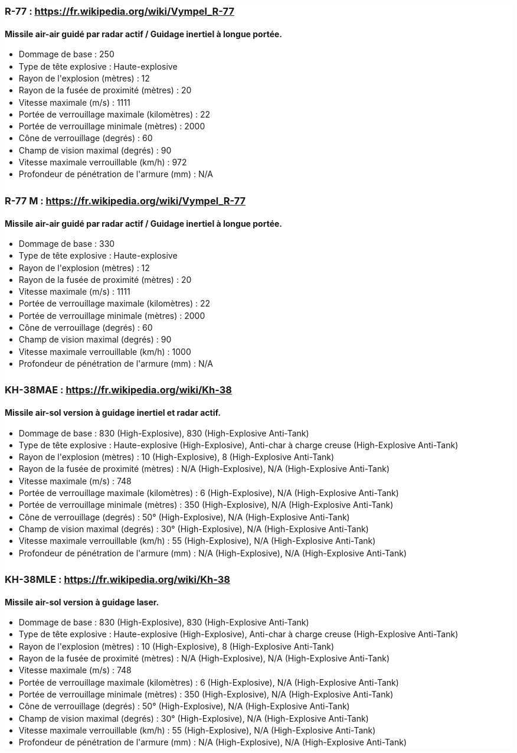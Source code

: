 ### R-77 : https://fr.wikipedia.org/wiki/Vympel_R-77
**Missile air-air guidé par radar actif / Guidage inertiel à longue portée.**
* Dommage de base : 250
* Type de tête explosive : Haute-explosive
* Rayon de l'explosion (mètres) : 12
* Rayon de la fusée de proximité (mètres) : 20
* Vitesse maximale (m/s) : 1111
* Portée de verrouillage maximale (kilomètres) : 22
* Portée de verrouillage minimale (mètres) : 2000
* Cône de verrouillage (degrés) : 60
* Champ de vision maximal (degrés) : 90
* Vitesse maximale verrouillable (km/h) : 972
* Profondeur de pénétration de l'armure (mm) : N/A

### R-77 M : https://fr.wikipedia.org/wiki/Vympel_R-77
**Missile air-air guidé par radar actif / Guidage inertiel à longue portée.**
* Dommage de base : 330
* Type de tête explosive : Haute-explosive
* Rayon de l'explosion (mètres) : 12
* Rayon de la fusée de proximité (mètres) : 20
* Vitesse maximale (m/s) : 1111
* Portée de verrouillage maximale (kilomètres) : 22
* Portée de verrouillage minimale (mètres) : 2000
* Cône de verrouillage (degrés) : 60
* Champ de vision maximal (degrés) : 90
* Vitesse maximale verrouillable (km/h) : 1000
* Profondeur de pénétration de l'armure (mm) : N/A

### KH-38MAE : https://fr.wikipedia.org/wiki/Kh-38
**Missile air-sol version à guidage inertiel et radar actif.**
* Dommage de base : 830 (High-Explosive), 830 (High-Explosive Anti-Tank)
* Type de tête explosive : Haute-explosive (High-Explosive), Anti-char à charge creuse (High-Explosive Anti-Tank)
* Rayon de l'explosion (mètres) : 10 (High-Explosive), 8 (High-Explosive Anti-Tank)
* Rayon de la fusée de proximité (mètres) : N/A (High-Explosive), N/A (High-Explosive Anti-Tank)
* Vitesse maximale (m/s) : 748
* Portée de verrouillage maximale (kilomètres) : 6 (High-Explosive), N/A (High-Explosive Anti-Tank)
* Portée de verrouillage minimale (mètres) : 350 (High-Explosive), N/A (High-Explosive Anti-Tank)
* Cône de verrouillage (degrés) : 50° (High-Explosive), N/A (High-Explosive Anti-Tank)
* Champ de vision maximal (degrés) : 30° (High-Explosive), N/A (High-Explosive Anti-Tank)
* Vitesse maximale verrouillable (km/h) : 55 (High-Explosive), N/A (High-Explosive Anti-Tank)
* Profondeur de pénétration de l'armure (mm) : N/A (High-Explosive), N/A (High-Explosive Anti-Tank)

### KH-38MLE : https://fr.wikipedia.org/wiki/Kh-38
**Missile air-sol version à guidage laser.**
* Dommage de base : 830 (High-Explosive), 830 (High-Explosive Anti-Tank)
* Type de tête explosive : Haute-explosive (High-Explosive), Anti-char à charge creuse (High-Explosive Anti-Tank)
* Rayon de l'explosion (mètres) : 10 (High-Explosive), 8 (High-Explosive Anti-Tank)
* Rayon de la fusée de proximité (mètres) : N/A (High-Explosive), N/A (High-Explosive Anti-Tank)
* Vitesse maximale (m/s) : 748
* Portée de verrouillage maximale (kilomètres) : 6 (High-Explosive), N/A (High-Explosive Anti-Tank)
* Portée de verrouillage minimale (mètres) : 350 (High-Explosive), N/A (High-Explosive Anti-Tank)
* Cône de verrouillage (degrés) : 50° (High-Explosive), N/A (High-Explosive Anti-Tank)
* Champ de vision maximal (degrés) : 30° (High-Explosive), N/A (High-Explosive Anti-Tank)
* Vitesse maximale verrouillable (km/h) : 55 (High-Explosive), N/A (High-Explosive Anti-Tank)
* Profondeur de pénétration de l'armure (mm) : N/A (High-Explosive), N/A (High-Explosive Anti-Tank)
